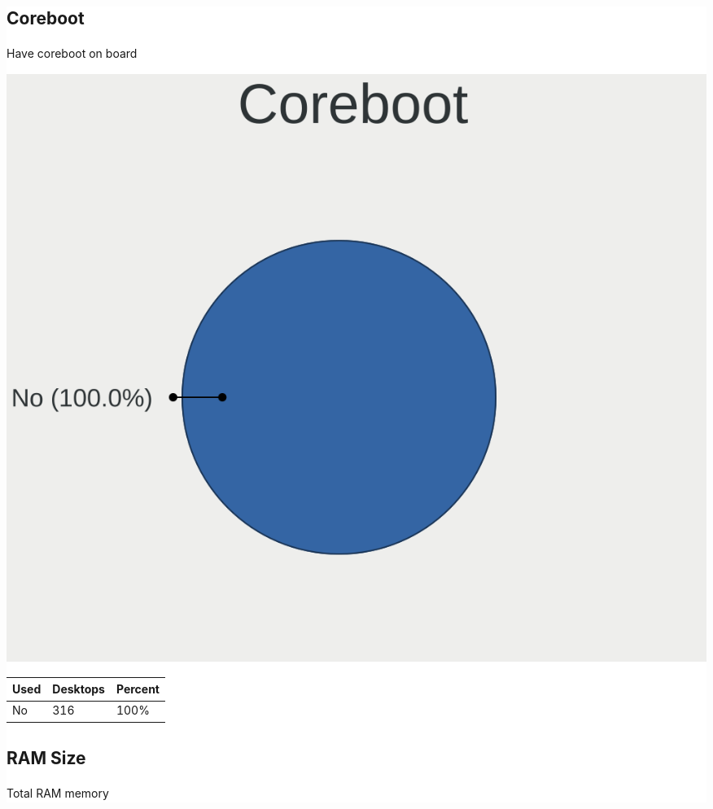 Coreboot
--------

Have coreboot on board

![Coreboot](./images/pie_chart/node_coreboot.svg)


| Used | Desktops | Percent |
|------|----------|---------|
| No   | 316      | 100%    |

RAM Size
--------

Total RAM memory
